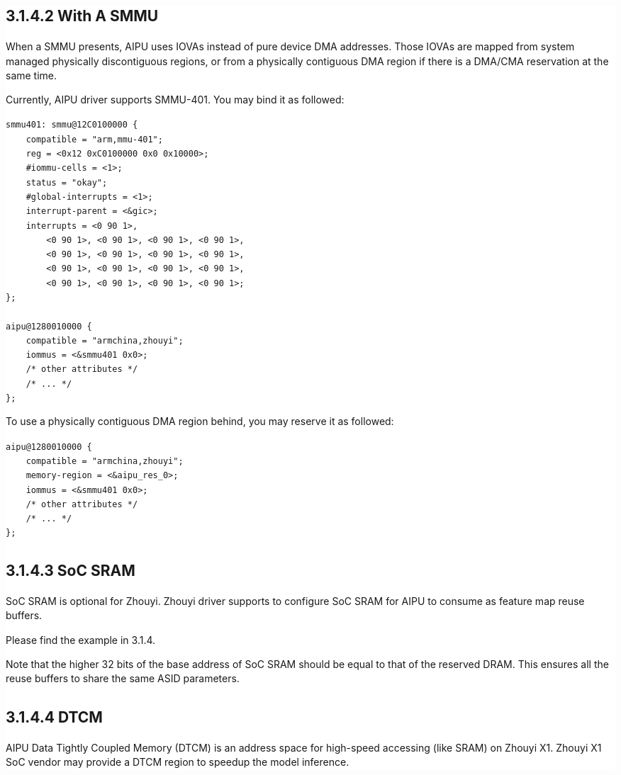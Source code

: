 3.1.4.2 With A SMMU
-------------------
When a SMMU presents, AIPU uses IOVAs instead of pure device DMA addresses. Those IOVAs are mapped from
system managed physically discontiguous regions, or from a physically contiguous DMA region if there is
a DMA/CMA reservation at the same time.

Currently, AIPU driver supports SMMU-401. You may bind it as followed:

    smmu401: smmu@12C0100000 {
        compatible = "arm,mmu-401";
        reg = <0x12 0xC0100000 0x0 0x10000>;
        #iommu-cells = <1>;
        status = "okay";
        #global-interrupts = <1>;
        interrupt-parent = <&gic>;
        interrupts = <0 90 1>,
            <0 90 1>, <0 90 1>, <0 90 1>, <0 90 1>,
            <0 90 1>, <0 90 1>, <0 90 1>, <0 90 1>,
            <0 90 1>, <0 90 1>, <0 90 1>, <0 90 1>,
            <0 90 1>, <0 90 1>, <0 90 1>, <0 90 1>;
    };

    aipu@1280010000 {
        compatible = "armchina,zhouyi";
        iommus = <&smmu401 0x0>;
        /* other attributes */
        /* ... */
    };

To use a physically contiguous DMA region behind, you may reserve it as followed:

    aipu@1280010000 {
        compatible = "armchina,zhouyi";
        memory-region = <&aipu_res_0>;
        iommus = <&smmu401 0x0>;
        /* other attributes */
        /* ... */
    };

3.1.4.3 SoC SRAM
----------------
SoC SRAM is optional for Zhouyi. Zhouyi driver supports to configure SoC SRAM for AIPU to consume as
feature map reuse buffers.

Please find the example in 3.1.4.

Note that the higher 32 bits of the base address of SoC SRAM should be equal to that of the reserved
DRAM. This ensures all the reuse buffers to share the same ASID parameters.

3.1.4.4 DTCM
------------
AIPU Data Tightly Coupled Memory (DTCM) is an address space for high-speed accessing (like SRAM) on
Zhouyi X1. Zhouyi X1 SoC vendor may provide a DTCM region to speedup the model inference.
